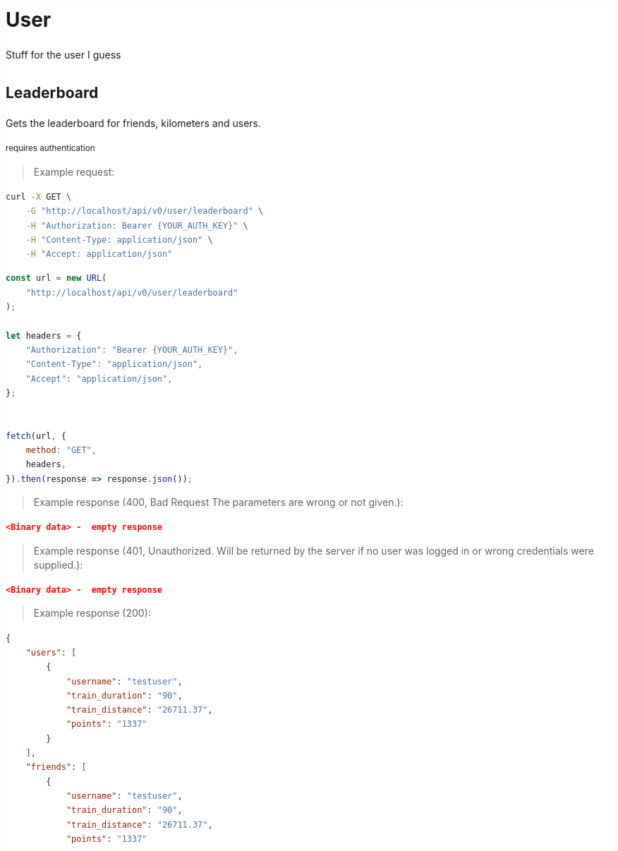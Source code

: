 # User
Stuff for the user I guess

## Leaderboard
Gets the leaderboard for friends, kilometers and users.

<small class="badge badge-darkred">requires authentication</small>



> Example request:

```bash
curl -X GET \
    -G "http://localhost/api/v0/user/leaderboard" \
    -H "Authorization: Bearer {YOUR_AUTH_KEY}" \
    -H "Content-Type: application/json" \
    -H "Accept: application/json"
```

```javascript
const url = new URL(
    "http://localhost/api/v0/user/leaderboard"
);

let headers = {
    "Authorization": "Bearer {YOUR_AUTH_KEY}",
    "Content-Type": "application/json",
    "Accept": "application/json",
};


fetch(url, {
    method: "GET",
    headers,
}).then(response => response.json());
```


> Example response (400, Bad Request The parameters are wrong or not given.):

```json
<Binary data> -  empty response
```
> Example response (401, Unauthorized. Will be returned by the server if no user was logged in or wrong credentials were supplied.):

```json
<Binary data> -  empty response
```
> Example response (200):

```json
{
    "users": [
        {
            "username": "testuser",
            "train_duration": "90",
            "train_distance": "26711.37",
            "points": "1337"
        }
    ],
    "friends": [
        {
            "username": "testuser",
            "train_duration": "90",
            "train_distance": "26711.37",
            "points": "1337"
```